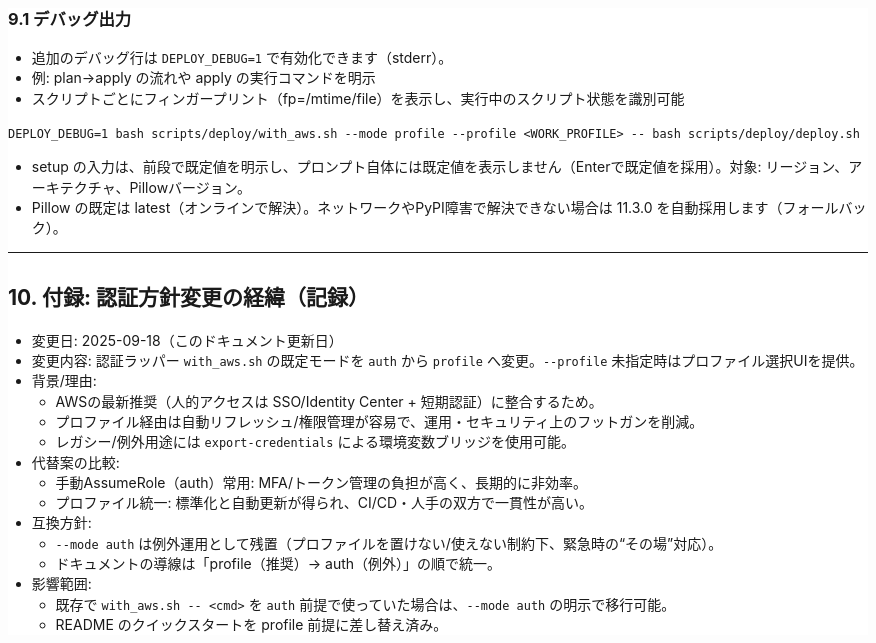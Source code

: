 ### 9.1 デバッグ出力
- 追加のデバッグ行は `DEPLOY_DEBUG=1` で有効化できます（stderr）。
- 例: plan→apply の流れや apply の実行コマンドを明示
- スクリプトごとにフィンガープリント（fp=<hash12>/mtime/file）を表示し、実行中のスクリプト状態を識別可能
```
DEPLOY_DEBUG=1 bash scripts/deploy/with_aws.sh --mode profile --profile <WORK_PROFILE> -- bash scripts/deploy/deploy.sh
```
- setup の入力は、前段で既定値を明示し、プロンプト自体には既定値を表示しません（Enterで既定値を採用）。対象: リージョン、アーキテクチャ、Pillowバージョン。
- Pillow の既定は latest（オンラインで解決）。ネットワークやPyPI障害で解決できない場合は 11.3.0 を自動採用します（フォールバック）。

---

## 10. 付録: 認証方針変更の経緯（記録）
- 変更日: 2025-09-18（このドキュメント更新日）
- 変更内容: 認証ラッパー `with_aws.sh` の既定モードを `auth` から `profile` へ変更。`--profile` 未指定時はプロファイル選択UIを提供。
- 背景/理由:
  - AWSの最新推奨（人的アクセスは SSO/Identity Center + 短期認証）に整合するため。
  - プロファイル経由は自動リフレッシュ/権限管理が容易で、運用・セキュリティ上のフットガンを削減。
  - レガシー/例外用途には `export-credentials` による環境変数ブリッジを使用可能。
- 代替案の比較:
  - 手動AssumeRole（auth）常用: MFA/トークン管理の負担が高く、長期的に非効率。
  - プロファイル統一: 標準化と自動更新が得られ、CI/CD・人手の双方で一貫性が高い。
- 互換方針:
  - `--mode auth` は例外運用として残置（プロファイルを置けない/使えない制約下、緊急時の“その場”対応）。
  - ドキュメントの導線は「profile（推奨）→ auth（例外）」の順で統一。
- 影響範囲:
  - 既存で `with_aws.sh -- <cmd>` を `auth` 前提で使っていた場合は、`--mode auth` の明示で移行可能。
  - README のクイックスタートを profile 前提に差し替え済み。
